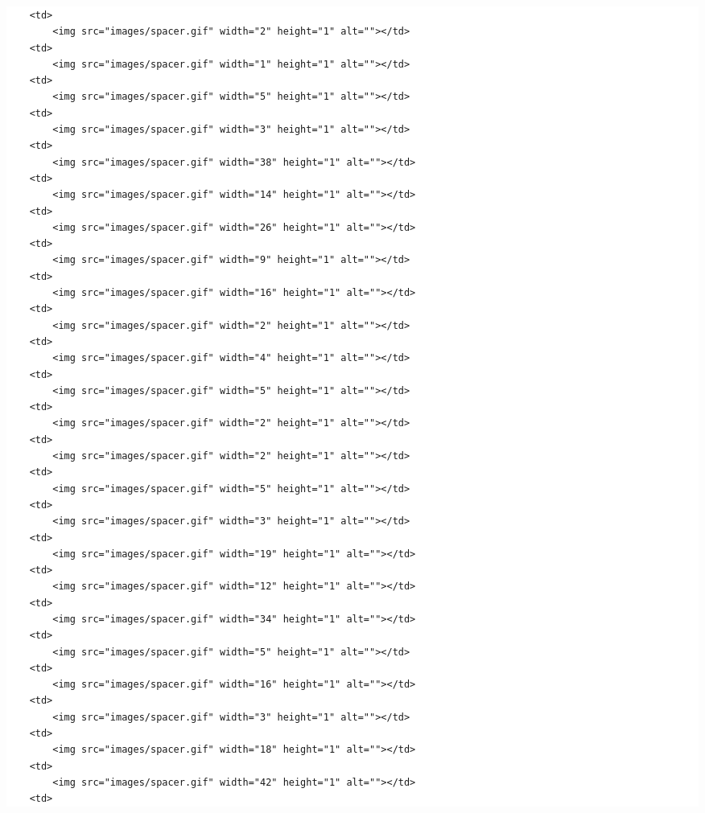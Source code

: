 		<td>
			<img src="images/spacer.gif" width="2" height="1" alt=""></td>
		<td>
			<img src="images/spacer.gif" width="1" height="1" alt=""></td>
		<td>
			<img src="images/spacer.gif" width="5" height="1" alt=""></td>
		<td>
			<img src="images/spacer.gif" width="3" height="1" alt=""></td>
		<td>
			<img src="images/spacer.gif" width="38" height="1" alt=""></td>
		<td>
			<img src="images/spacer.gif" width="14" height="1" alt=""></td>
		<td>
			<img src="images/spacer.gif" width="26" height="1" alt=""></td>
		<td>
			<img src="images/spacer.gif" width="9" height="1" alt=""></td>
		<td>
			<img src="images/spacer.gif" width="16" height="1" alt=""></td>
		<td>
			<img src="images/spacer.gif" width="2" height="1" alt=""></td>
		<td>
			<img src="images/spacer.gif" width="4" height="1" alt=""></td>
		<td>
			<img src="images/spacer.gif" width="5" height="1" alt=""></td>
		<td>
			<img src="images/spacer.gif" width="2" height="1" alt=""></td>
		<td>
			<img src="images/spacer.gif" width="2" height="1" alt=""></td>
		<td>
			<img src="images/spacer.gif" width="5" height="1" alt=""></td>
		<td>
			<img src="images/spacer.gif" width="3" height="1" alt=""></td>
		<td>
			<img src="images/spacer.gif" width="19" height="1" alt=""></td>
		<td>
			<img src="images/spacer.gif" width="12" height="1" alt=""></td>
		<td>
			<img src="images/spacer.gif" width="34" height="1" alt=""></td>
		<td>
			<img src="images/spacer.gif" width="5" height="1" alt=""></td>
		<td>
			<img src="images/spacer.gif" width="16" height="1" alt=""></td>
		<td>
			<img src="images/spacer.gif" width="3" height="1" alt=""></td>
		<td>
			<img src="images/spacer.gif" width="18" height="1" alt=""></td>
		<td>
			<img src="images/spacer.gif" width="42" height="1" alt=""></td>
		<td>